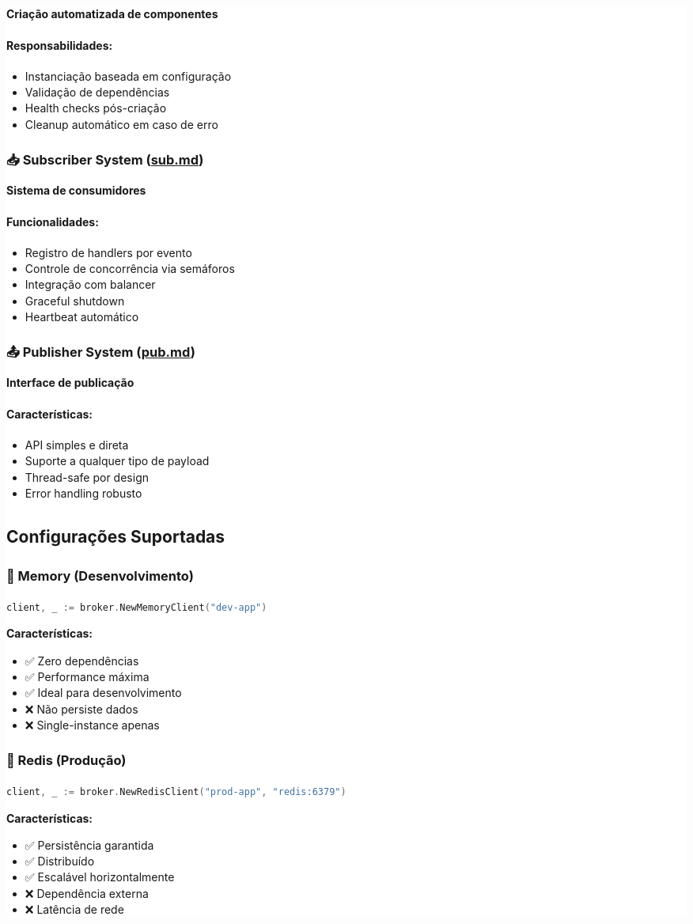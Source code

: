 **Criação automatizada de componentes**

#### Responsabilidades:
- Instanciação baseada em configuração
- Validação de dependências
- Health checks pós-criação
- Cleanup automático em caso de erro

### 📥 Subscriber System ([sub.md](./sub.md))

**Sistema de consumidores**

#### Funcionalidades:
- Registro de handlers por evento
- Controle de concorrência via semáforos
- Integração com balancer
- Graceful shutdown
- Heartbeat automático

### 📤 Publisher System ([pub.md](./pub.md))

**Interface de publicação**

#### Características:
- API simples e direta
- Suporte a qualquer tipo de payload
- Thread-safe por design
- Error handling robusto

## Configurações Suportadas

### 🧠 Memory (Desenvolvimento)

```go
client, _ := broker.NewMemoryClient("dev-app")
```

**Características:**
- ✅ Zero dependências
- ✅ Performance máxima
- ✅ Ideal para desenvolvimento
- ❌ Não persiste dados
- ❌ Single-instance apenas

### 🔴 Redis (Produção)

```go
client, _ := broker.NewRedisClient("prod-app", "redis:6379")
```

**Características:**
- ✅ Persistência garantida
- ✅ Distribuído
- ✅ Escalável horizontalmente
- ❌ Dependência externa
- ❌ Latência de rede
